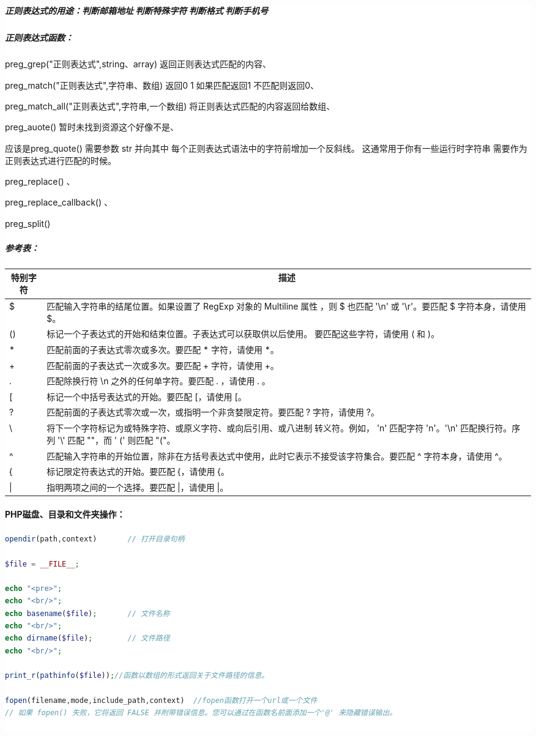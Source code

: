 ##### 正则表达式的用途：判断邮箱地址 判断特殊字符 判断格式 判断手机号

##### 正则表达式函数：

preg_grep("正则表达式",string、array) 返回正则表达式匹配的内容、

preg_match("正则表达式",字符串、数组) 返回0 1 如果匹配返回1 不匹配则返回0、

preg_match_all("正则表达式",字符串,一个数组) 将正则表达式匹配的内容返回给数组、

preg_auote() 暂时未找到资源这个好像不是、

应该是preg_quote() 需要参数 str 并向其中 每个正则表达式语法中的字符前增加一个反斜线。 这通常用于你有一些运行时字符串 需要作为正则表达式进行匹配的时候。

preg_replace() 、

preg_replace_callback() 、

preg_split()

##### 参考表：

| 特别字符 | 描述                                                         |
| -------- | ------------------------------------------------------------ |
| $        | 匹配输⼊字符串的结尾位置。如果设置了 RegExp 对象的 Multiline 属性 ，则 $ 也匹配 '\n' 或 '\r'。要匹配 $ 字符本身，请使⽤ \$。 |
| ()       | 标记⼀个⼦表达式的开始和结束位置。⼦表达式可以获取供以后使⽤。 要匹配这些字符，请使⽤ \( 和 \)。 |
| *        | 匹配前⾯的⼦表达式零次或多次。要匹配 * 字符，请使⽤ \*。     |
| +        | 匹配前⾯的⼦表达式⼀次或多次。要匹配 + 字符，请使⽤ \+。     |
| .        | 匹配除换⾏符 \n 之外的任何单字符。要匹配 . ，请使⽤ \. 。    |
| [        | 标记⼀个中括号表达式的开始。要匹配 [，请使⽤ \[。            |
| ?        | 匹配前⾯的⼦表达式零次或⼀次，或指明⼀个⾮贪婪限定符。要匹配 ? 字符，请使⽤ \?。 |
| \        | 将下⼀个字符标记为或特殊字符、或原义字符、或向后引⽤、或⼋进制 转义符。例如， 'n' 匹配字符 'n'。'\n' 匹配换⾏符。序列 '\\' 匹配 ""，⽽ ' \(' 则匹配 "("。 |
| ^        | 匹配输⼊字符串的开始位置，除⾮在⽅括号表达式中使⽤，此时它表示不接受该字符集合。要匹配 ^ 字符本身，请使⽤ ^。 |
| {        | 标记限定符表达式的开始。要匹配 {，请使⽤ \{。                |
| \|       | 指明两项之间的⼀个选择。要匹配 \|，请使⽤ \|。               |

#### PHP磁盘、目录和文件夹操作：

``` php
opendir(path,context)		// 打开目录句柄

$file = __FILE__;

echo "<pre>";
echo "<br/>";
echo basename($file);		// 文件名称
echo "<br/>";
echo dirname($file);		// 文件路径
echo "<br/>";

print_r(pathinfo($file));//函数以数组的形式返回关于文件路径的信息。

fopen(filename,mode,include_path,context)  //fopen函数打开一个url或一个文件
// 如果 fopen() 失败，它将返回 FALSE 并附带错误信息。您可以通过在函数名前面添加一个'@' 来隐藏错误输出。
    
```
